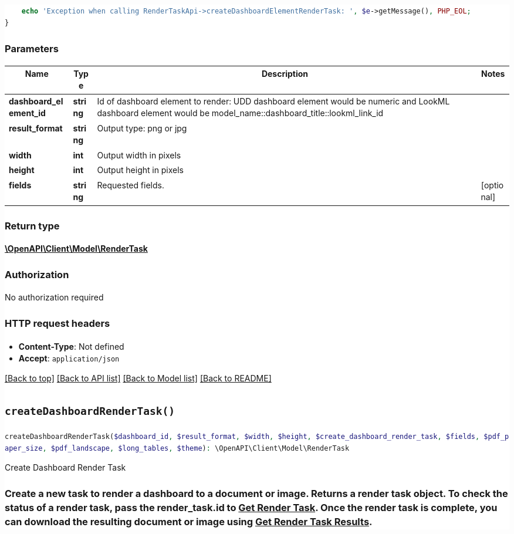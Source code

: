 ```php
    echo 'Exception when calling RenderTaskApi->createDashboardElementRenderTask: ', $e->getMessage(), PHP_EOL;
}
```

### Parameters

| Name | Type | Description  | Notes |
| ------------- | ------------- | ------------- | ------------- |
| **dashboard_element_id** | **string**| Id of dashboard element to render: UDD dashboard element would be numeric and LookML dashboard element would be model_name::dashboard_title::lookml_link_id | |
| **result_format** | **string**| Output type: png or jpg | |
| **width** | **int**| Output width in pixels | |
| **height** | **int**| Output height in pixels | |
| **fields** | **string**| Requested fields. | [optional] |

### Return type

[**\OpenAPI\Client\Model\RenderTask**](../Model/RenderTask.md)

### Authorization

No authorization required

### HTTP request headers

- **Content-Type**: Not defined
- **Accept**: `application/json`

[[Back to top]](#) [[Back to API list]](../../README.md#endpoints)
[[Back to Model list]](../../README.md#models)
[[Back to README]](../../README.md)

## `createDashboardRenderTask()`

```php
createDashboardRenderTask($dashboard_id, $result_format, $width, $height, $create_dashboard_render_task, $fields, $pdf_paper_size, $pdf_landscape, $long_tables, $theme): \OpenAPI\Client\Model\RenderTask
```

Create Dashboard Render Task

### Create a new task to render a dashboard to a document or image.  Returns a render task object. To check the status of a render task, pass the render_task.id to [Get Render Task](#!/RenderTask/get_render_task). Once the render task is complete, you can download the resulting document or image using [Get Render Task Results](#!/RenderTask/get_render_task_results).
